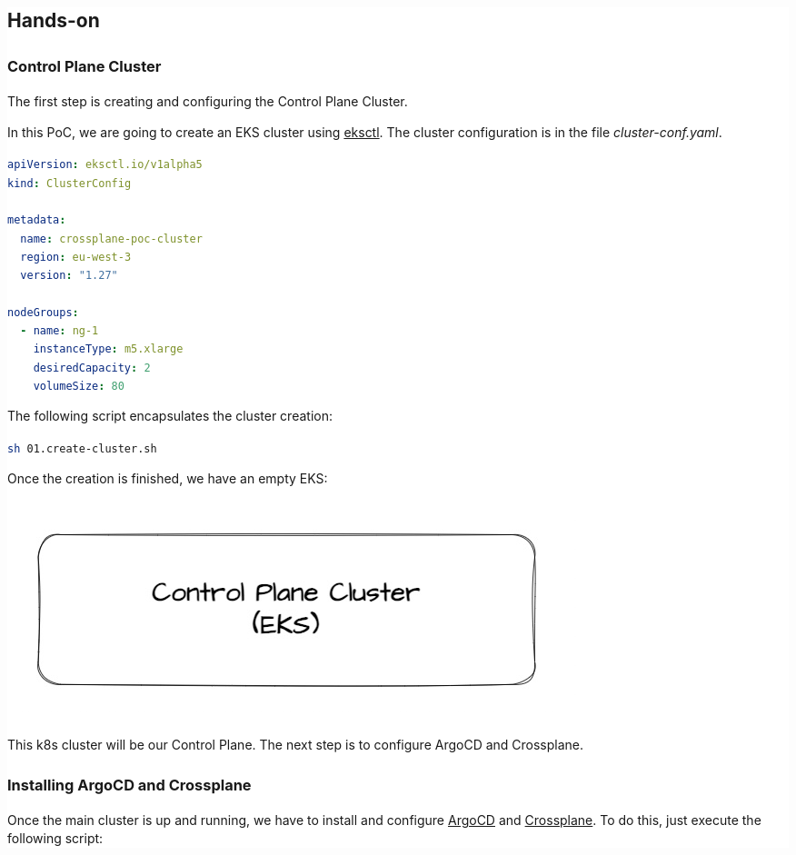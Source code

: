 ## Hands-on

### Control Plane Cluster

The first step is creating and configuring the Control Plane Cluster.

In this PoC, we are going to create an EKS cluster using [eksctl](https://eksctl.io/). The cluster configuration is in the file *cluster-conf.yaml*.

```yaml
apiVersion: eksctl.io/v1alpha5
kind: ClusterConfig

metadata:
  name: crossplane-poc-cluster
  region: eu-west-3
  version: "1.27"

nodeGroups:
  - name: ng-1
    instanceType: m5.xlarge
    desiredCapacity: 2
    volumeSize: 80
```

The following script encapsulates the cluster creation:

```bash
sh 01.create-cluster.sh
```

Once the creation is finished, we have an empty EKS:

![empty_eks](doc/pictures/empty_eks.jpg)

This k8s cluster will be our Control Plane. The next step is to configure ArgoCD and Crossplane.

### Installing ArgoCD and Crossplane

Once the main cluster is up and running, we have to install and configure [ArgoCD](https://argo-cd.readthedocs.io/en/stable/) and [Crossplane](https://www.crossplane.io/). To do this, just execute the following script:
